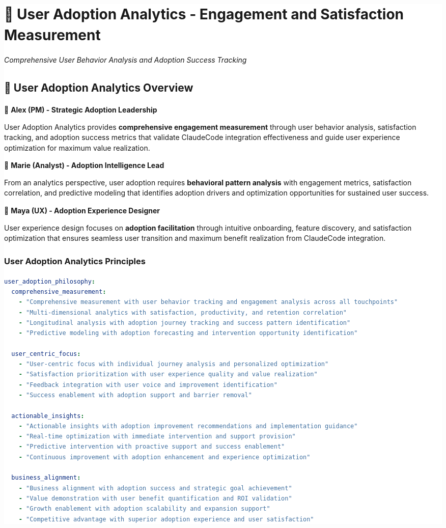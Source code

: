 # 👥 User Adoption Analytics - Engagement and Satisfaction Measurement
*Comprehensive User Behavior Analysis and Adoption Success Tracking*

## 🎯 User Adoption Analytics Overview

👑 **Alex (PM) - Strategic Adoption Leadership**

User Adoption Analytics provides **comprehensive engagement measurement** through user behavior analysis, satisfaction tracking, and adoption success metrics that validate ClaudeCode integration effectiveness and guide user experience optimization for maximum value realization.

🔬 **Marie (Analyst) - Adoption Intelligence Lead**

From an analytics perspective, user adoption requires **behavioral pattern analysis** with engagement metrics, satisfaction correlation, and predictive modeling that identifies adoption drivers and optimization opportunities for sustained user success.

🎨 **Maya (UX) - Adoption Experience Designer**

User experience design focuses on **adoption facilitation** through intuitive onboarding, feature discovery, and satisfaction optimization that ensures seamless user transition and maximum benefit realization from ClaudeCode integration.

### User Adoption Analytics Principles
```yaml
user_adoption_philosophy:
  comprehensive_measurement:
    - "Comprehensive measurement with user behavior tracking and engagement analysis across all touchpoints"
    - "Multi-dimensional analytics with satisfaction, productivity, and retention correlation"
    - "Longitudinal analysis with adoption journey tracking and success pattern identification"
    - "Predictive modeling with adoption forecasting and intervention opportunity identification"
  
  user_centric_focus:
    - "User-centric focus with individual journey analysis and personalized optimization"
    - "Satisfaction prioritization with user experience quality and value realization"
    - "Feedback integration with user voice and improvement identification"
    - "Success enablement with adoption support and barrier removal"
  
  actionable_insights:
    - "Actionable insights with adoption improvement recommendations and implementation guidance"
    - "Real-time optimization with immediate intervention and support provision"
    - "Predictive intervention with proactive support and success enablement"
    - "Continuous improvement with adoption enhancement and experience optimization"
  
  business_alignment:
    - "Business alignment with adoption success and strategic goal achievement"
    - "Value demonstration with user benefit quantification and ROI validation"
    - "Growth enablement with adoption scalability and expansion support"
    - "Competitive advantage with superior adoption experience and user satisfaction"
```
